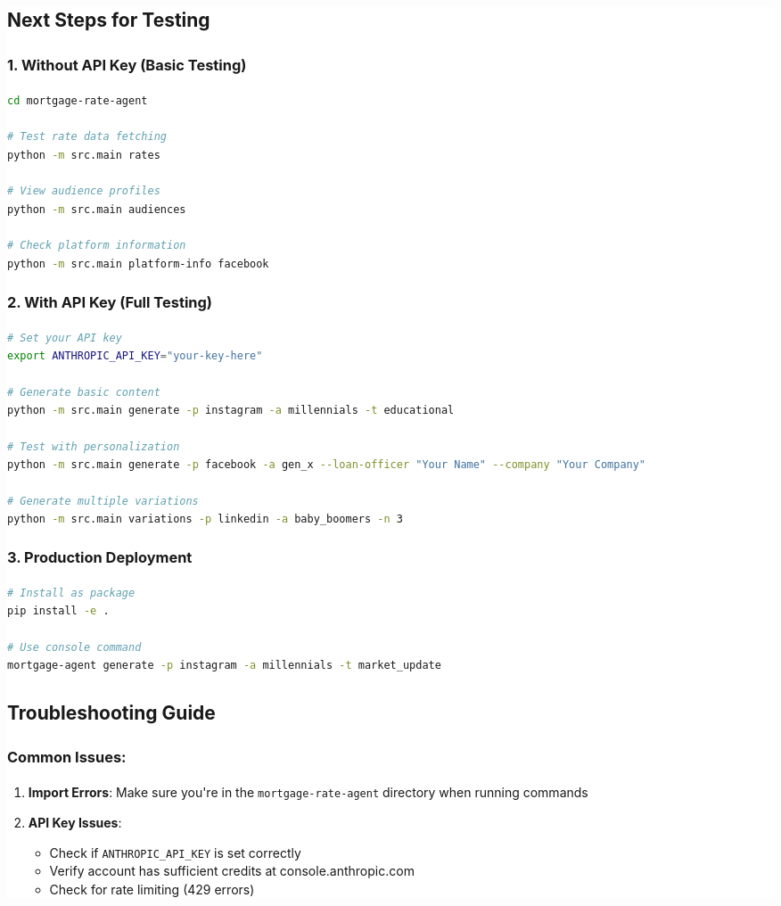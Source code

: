 ## Next Steps for Testing

### 1. Without API Key (Basic Testing)
```bash
cd mortgage-rate-agent

# Test rate data fetching
python -m src.main rates

# View audience profiles
python -m src.main audiences

# Check platform information
python -m src.main platform-info facebook
```

### 2. With API Key (Full Testing)
```bash
# Set your API key
export ANTHROPIC_API_KEY="your-key-here"

# Generate basic content
python -m src.main generate -p instagram -a millennials -t educational

# Test with personalization
python -m src.main generate -p facebook -a gen_x --loan-officer "Your Name" --company "Your Company"

# Generate multiple variations
python -m src.main variations -p linkedin -a baby_boomers -n 3
```

### 3. Production Deployment
```bash
# Install as package
pip install -e .

# Use console command
mortgage-agent generate -p instagram -a millennials -t market_update
```

## Troubleshooting Guide

### Common Issues:

1. **Import Errors**: Make sure you're in the `mortgage-rate-agent` directory when running commands

2. **API Key Issues**: 
   - Check if `ANTHROPIC_API_KEY` is set correctly
   - Verify account has sufficient credits at console.anthropic.com
   - Check for rate limiting (429 errors)
